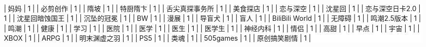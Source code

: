 | 妈妈 | 1 |
| 必剪创作 | 1 |
| 隋坡 | 1 |
| 特厨隋卞 | 1 |
| 舌尖真探事务所 | 1 |
| 美食探店 | 1 |
| 恋与深空 | 1 |
| 沈星回 | 1 |
| 恋与深空日卡2.0 | 1 |
| 沈星回暗蚀国王 | 1 |
| 沉坠的冠冕 | 1 |
| BW | 1 |
| 漫展 | 1 |
| 导盲犬 | 1 |
| 盲人 | 1 |
| BiliBili World | 1 |
| 无障碍 | 1 |
| 鸣潮2.5版本 | 1 |
| 鸣潮 | 1 |
| 健康 | 1 |
| 学习 | 1 |
| 医院 | 1 |
| 医学 | 1 |
| 医生 | 1 |
| 医学生 | 1 |
| 神经内科 | 1 |
| 情侣 | 1 |
| 高甜 | 1 |
| 早点 | 1 |
| 宇宙 | 1 |
| XBOX | 1 |
| ARPG | 1 |
| 明末渊虚之羽 | 1 |
| PS5 | 1 |
| 类魂 | 1 |
| 505games | 1 |
| 原创搞笑剧情 | 1 |